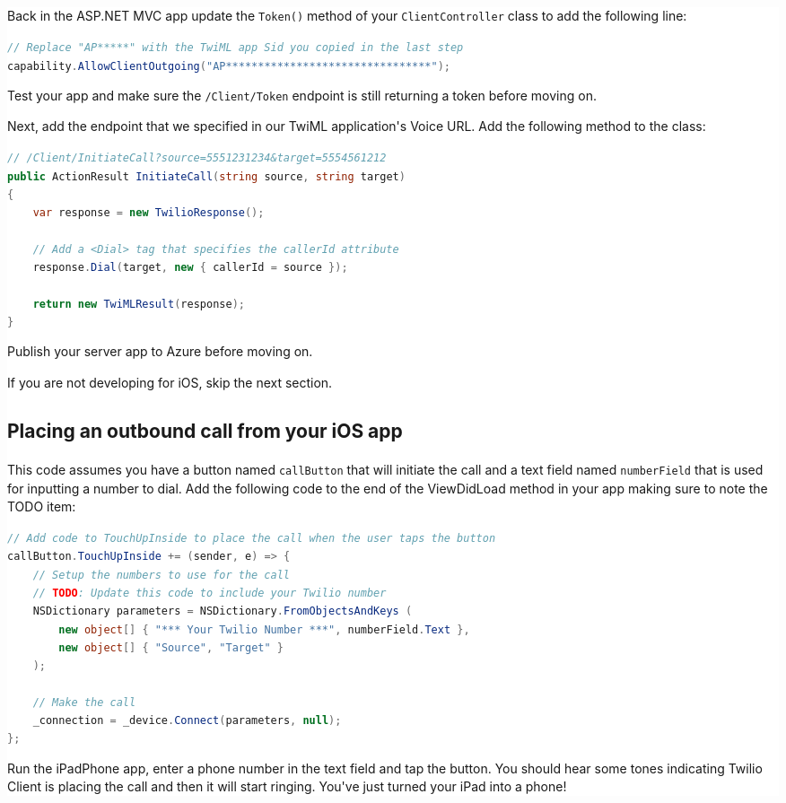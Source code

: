 Back in the ASP.NET MVC app update the `Token()` method of your `ClientController` class to add the following line:

```csharp
// Replace "AP*****" with the TwiML app Sid you copied in the last step
capability.AllowClientOutgoing("AP********************************");
```

Test your app and make sure the `/Client/Token` endpoint is still returning a token before moving on.
 
Next, add the endpoint that we specified in our TwiML application's Voice URL. Add the following method to the class:

```csharp
// /Client/InitiateCall?source=5551231234&target=5554561212
public ActionResult InitiateCall(string source, string target)
{
    var response = new TwilioResponse();

    // Add a <Dial> tag that specifies the callerId attribute
    response.Dial(target, new { callerId = source });

    return new TwiMLResult(response);
}
```

Publish your server app to Azure before moving on.

If you are not developing for iOS, skip the next section.

## Placing an outbound call from your iOS app

This code assumes you have a button named `callButton` that will initiate the call and a text field named `numberField` that is used for inputting a number to dial. Add the following code to the end of the ViewDidLoad method in your app making sure to note the TODO item:

```csharp
// Add code to TouchUpInside to place the call when the user taps the button
callButton.TouchUpInside += (sender, e) => {
	// Setup the numbers to use for the call
	// TODO: Update this code to include your Twilio number
	NSDictionary parameters = NSDictionary.FromObjectsAndKeys (
		new object[] { "*** Your Twilio Number ***", numberField.Text },
		new object[] { "Source", "Target" }
	);

	// Make the call
	_connection = _device.Connect(parameters, null);
};
```

Run the iPadPhone app, enter a phone number in the text field and tap the button. You should hear some tones indicating Twilio Client is placing the call and then it will start ringing. You've just turned your iPad into a phone!
